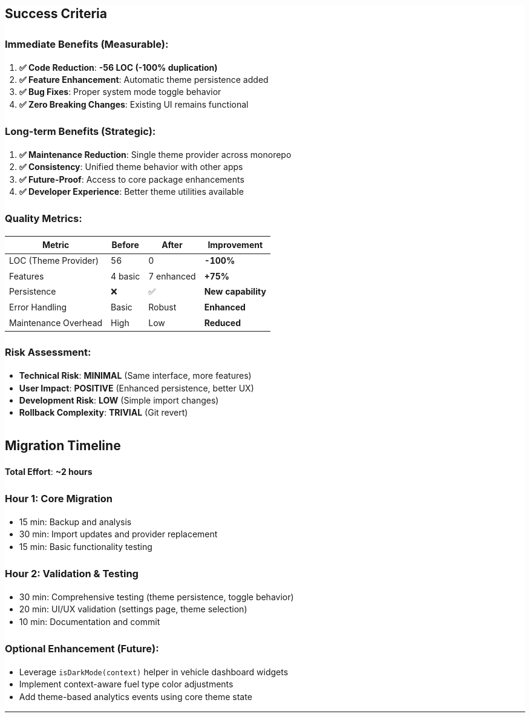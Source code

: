 ## Success Criteria

### Immediate Benefits (Measurable):
1. **✅ Code Reduction**: **-56 LOC (-100% duplication)**
2. **✅ Feature Enhancement**: Automatic theme persistence added
3. **✅ Bug Fixes**: Proper system mode toggle behavior
4. **✅ Zero Breaking Changes**: Existing UI remains functional

### Long-term Benefits (Strategic):
1. **✅ Maintenance Reduction**: Single theme provider across monorepo
2. **✅ Consistency**: Unified theme behavior with other apps
3. **✅ Future-Proof**: Access to core package enhancements
4. **✅ Developer Experience**: Better theme utilities available

### Quality Metrics:
| Metric | Before | After | Improvement |
|--------|--------|--------|-------------|
| LOC (Theme Provider) | 56 | 0 | **-100%** |
| Features | 4 basic | 7 enhanced | **+75%** |
| Persistence | ❌ | ✅ | **New capability** |
| Error Handling | Basic | Robust | **Enhanced** |
| Maintenance Overhead | High | Low | **Reduced** |

### Risk Assessment:
- **Technical Risk**: **MINIMAL** (Same interface, more features)
- **User Impact**: **POSITIVE** (Enhanced persistence, better UX)
- **Development Risk**: **LOW** (Simple import changes)
- **Rollback Complexity**: **TRIVIAL** (Git revert)

## Migration Timeline

**Total Effort**: **~2 hours**

### Hour 1: Core Migration
- 15 min: Backup and analysis
- 30 min: Import updates and provider replacement
- 15 min: Basic functionality testing

### Hour 2: Validation & Testing
- 30 min: Comprehensive testing (theme persistence, toggle behavior)
- 20 min: UI/UX validation (settings page, theme selection)
- 10 min: Documentation and commit

### Optional Enhancement (Future):
- Leverage `isDarkMode(context)` helper in vehicle dashboard widgets
- Implement context-aware fuel type color adjustments
- Add theme-based analytics events using core theme state

---
